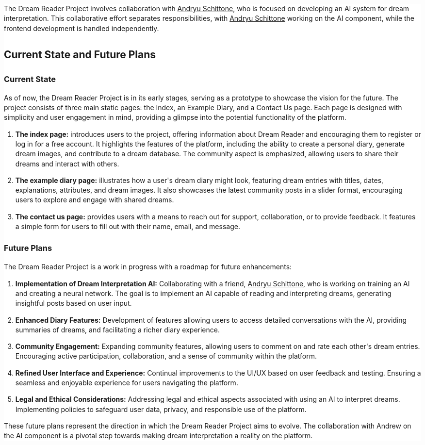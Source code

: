 The Dream Reader Project involves collaboration with [Andryu Schittone](https://www.linkedin.com/in/anschittone), who is focused on developing an AI system for dream interpretation. This collaborative effort separates responsibilities, with [Andryu Schittone](https://www.linkedin.com/in/anschittone) working on the AI component, while the frontend development is handled independently.

## Current State and Future Plans

### Current State

As of now, the Dream Reader Project is in its early stages, serving as a prototype to showcase the vision for the future. The project consists of three main static pages: the Index, an Example Diary, and a Contact Us page. Each page is designed with simplicity and user engagement in mind, providing a glimpse into the potential functionality of the platform.

1. **The index page:** introduces users to the project, offering information about Dream Reader and encouraging them to register or log in for a free account. It highlights the features of the platform, including the ability to create a personal diary, generate dream images, and contribute to a dream database. The community aspect is emphasized, allowing users to share their dreams and interact with others.

2. **The example diary page:** illustrates how a user's dream diary might look, featuring dream entries with titles, dates, explanations, attributes, and dream images. It also showcases the latest community posts in a slider format, encouraging users to explore and engage with shared dreams.

3. **The contact us page:** provides users with a means to reach out for support, collaboration, or to provide feedback. It features a simple form for users to fill out with their name, email, and message.

### Future Plans

The Dream Reader Project is a work in progress with a roadmap for future enhancements:

1. **Implementation of Dream Interpretation AI:** Collaborating with a friend, [Andryu Schittone](https://www.linkedin.com/in/anschittone), who is working on training an AI and creating a neural network. The goal is to implement an AI capable of reading and interpreting dreams, generating insightful posts based on user input.

2. **Enhanced Diary Features:** Development of features allowing users to access detailed conversations with the AI, providing summaries of dreams, and facilitating a richer diary experience.

3. **Community Engagement:** Expanding community features, allowing users to comment on and rate each other's dream entries. Encouraging active participation, collaboration, and a sense of community within the platform.

4. **Refined User Interface and Experience:** Continual improvements to the UI/UX based on user feedback and testing. Ensuring a seamless and enjoyable experience for users navigating the platform.

5. **Legal and Ethical Considerations:** Addressing legal and ethical aspects associated with using an AI to interpret dreams. Implementing policies to safeguard user data, privacy, and responsible use of the platform.

These future plans represent the direction in which the Dream Reader Project aims to evolve. The collaboration with Andrew on the AI component is a pivotal step towards making dream interpretation a reality on the platform.
